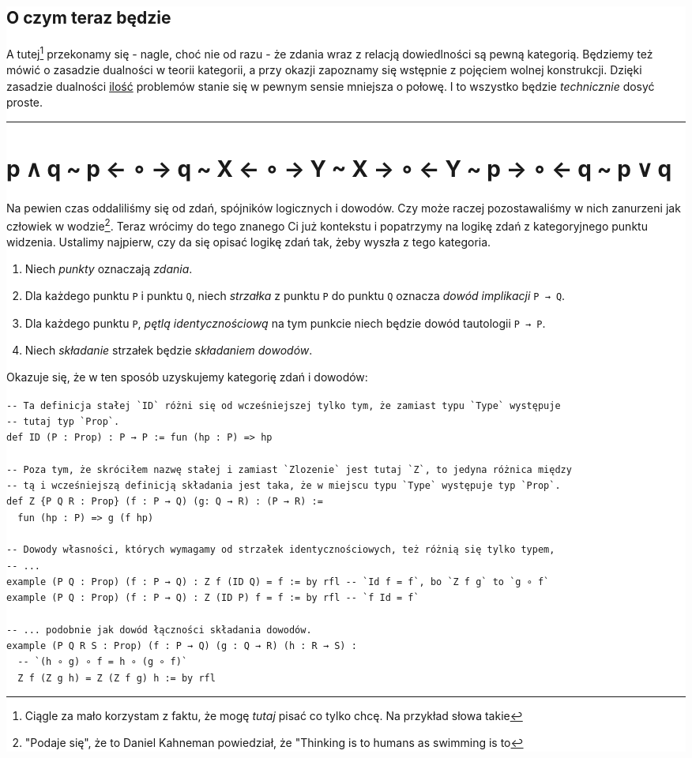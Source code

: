 ## O czym teraz będzie

A tutej[^3] przekonamy się - nagle, choć nie od razu - że zdania wraz z relacją dowiedlności są
pewną kategorią. Będziemy też mówić o zasadzie dualności w teorii kategorii, a przy okazji zapoznamy
się wstępnie z pojęciem wolnej konstrukcji. Dzięki zasadzie dualności
[ilość](https://sjp.pwn.pl/poradnia/haslo/ilosc-czy-liczba;1856.html) problemów stanie się w pewnym
sensie mniejsza o połowę. I to wszystko będzie *technicznie* dosyć proste.

<hr>

# p ∧ q ~ p ← ∘ → q ~ X ← ∘ → Y ~ X → ∘ ← Y ~ p → ∘ ← q ~ p ∨ q

Na pewien czas oddaliliśmy się od zdań, spójników logicznych i dowodów. Czy może raczej
pozostawaliśmy w nich zanurzeni jak człowiek w wodzie[^1]. Teraz wrócimy do tego znanego Ci już
kontekstu i popatrzymy na logikę zdań z kategoryjnego punktu widzenia. Ustalimy najpierw, czy da się
opisać logikę zdań tak, żeby wyszła z tego kategoria.

1. Niech *punkty* oznaczają *zdania*.

2. Dla każdego punktu `P` i punktu `Q`, niech *strzałka* z punktu `P` do punktu `Q` oznacza *dowód
   implikacji* `P → Q`.

3. Dla każdego punktu `P`, *pętlą identycznościową* na tym punkcie niech będzie dowód tautologii `P
   → P`.

4. Niech *składanie* strzałek będzie *składaniem dowodów*.

Okazuje się, że w ten sposób uzyskujemy kategorię zdań i dowodów:

```lean
-- Ta definicja stałej `ID` różni się od wcześniejszej tylko tym, że zamiast typu `Type` występuje 
-- tutaj typ `Prop`.
def ID (P : Prop) : P → P := fun (hp : P) => hp

-- Poza tym, że skróciłem nazwę stałej i zamiast `Zlozenie` jest tutaj `Z`, to jedyna różnica między
-- tą i wcześniejszą definicją składania jest taka, że w miejscu typu `Type` występuje typ `Prop`.
def Z {P Q R : Prop} (f : P → Q) (g: Q → R) : (P → R) := 
  fun (hp : P) => g (f hp)

-- Dowody własności, których wymagamy od strzałek identycznościowych, też różnią się tylko typem,
-- ...
example (P Q : Prop) (f : P → Q) : Z f (ID Q) = f := by rfl -- `Id f = f`, bo `Z f g` to `g ∘ f`
example (P Q : Prop) (f : P → Q) : Z (ID P) f = f := by rfl -- `f Id = f`

-- ... podobnie jak dowód łączności składania dowodów.
example (P Q R S : Prop) (f : P → Q) (g : Q → R) (h : R → S) : 
  -- `(h ∘ g) ∘ f = h ∘ (g ∘ f)`
  Z f (Z g h) = Z (Z f g) h := by rfl
```


[^1]: "Podaje się", że to Daniel Kahneman powiedział, że "Thinking is to humans as swimming is to
[^2]: Tak naprawdę zasada dualności dotyczy nie tylko pojęć, ale w ogóle wszystkich definicji, zdań
[^3]: Ciągle za mało korzystam z faktu, że mogę *tutaj* pisać co tylko chcę. Na przykład słowa takie